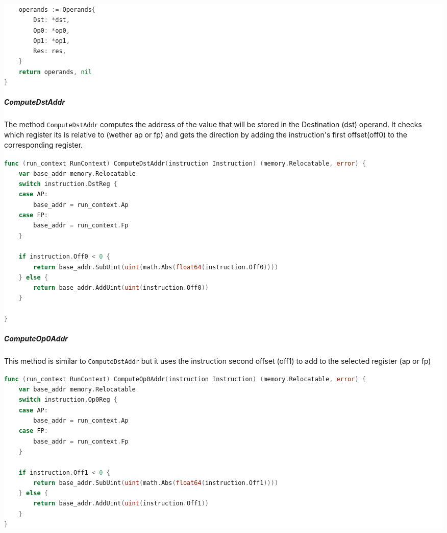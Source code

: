 ```go
    operands := Operands{
        Dst: *dst,
        Op0: *op0,
        Op1: *op1,
        Res: res,
    }
    return operands, nil
}
```

##### ComputeDstAddr

The method `ComputeDstAddr` computes the address of the value that will be stored in the Destination (dst) operand. It checks which register its is relative to (wether ap or fp) and gets the direction by adding the instruction's first offset(off0) to the corresponding register.

```go
func (run_context RunContext) ComputeDstAddr(instruction Instruction) (memory.Relocatable, error) {
    var base_addr memory.Relocatable
    switch instruction.DstReg {
    case AP:
        base_addr = run_context.Ap
    case FP:
        base_addr = run_context.Fp
    }

    if instruction.Off0 < 0 {
        return base_addr.SubUint(uint(math.Abs(float64(instruction.Off0))))
    } else {
        return base_addr.AddUint(uint(instruction.Off0))
    }

}
```

##### ComputeOp0Addr

This method is similar to `ComputeDstAddr` but it uses the instruction second offset (off1) to add to the selected register (ap or fp)

```go
func (run_context RunContext) ComputeOp0Addr(instruction Instruction) (memory.Relocatable, error) {
    var base_addr memory.Relocatable
    switch instruction.Op0Reg {
    case AP:
        base_addr = run_context.Ap
    case FP:
        base_addr = run_context.Fp
    }

    if instruction.Off1 < 0 {
        return base_addr.SubUint(uint(math.Abs(float64(instruction.Off1))))
    } else {
        return base_addr.AddUint(uint(instruction.Off1))
    }
}

```
